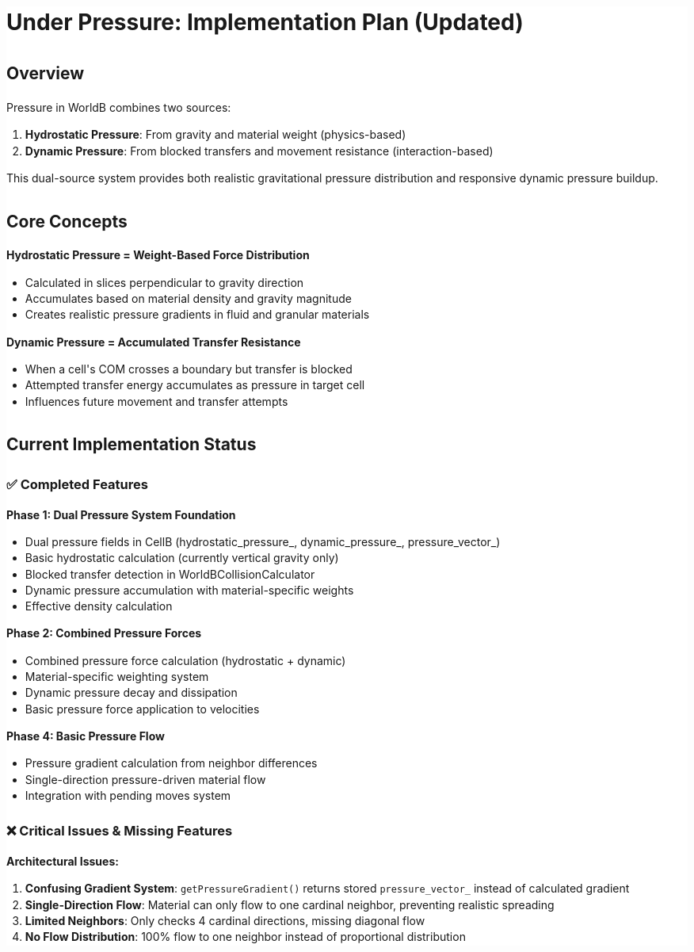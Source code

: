# Under Pressure: Implementation Plan (Updated)

## Overview

Pressure in WorldB combines two sources:
1. **Hydrostatic Pressure**: From gravity and material weight (physics-based)
2. **Dynamic Pressure**: From blocked transfers and movement resistance (interaction-based)

This dual-source system provides both realistic gravitational pressure distribution and responsive dynamic pressure buildup.

## Core Concepts

**Hydrostatic Pressure = Weight-Based Force Distribution**
- Calculated in slices perpendicular to gravity direction
- Accumulates based on material density and gravity magnitude
- Creates realistic pressure gradients in fluid and granular materials

**Dynamic Pressure = Accumulated Transfer Resistance**
- When a cell's COM crosses a boundary but transfer is blocked
- Attempted transfer energy accumulates as pressure in target cell
- Influences future movement and transfer attempts

## Current Implementation Status

### ✅ Completed Features

**Phase 1: Dual Pressure System Foundation**
- Dual pressure fields in CellB (hydrostatic_pressure_, dynamic_pressure_, pressure_vector_)
- Basic hydrostatic calculation (currently vertical gravity only)
- Blocked transfer detection in WorldBCollisionCalculator
- Dynamic pressure accumulation with material-specific weights
- Effective density calculation

**Phase 2: Combined Pressure Forces**
- Combined pressure force calculation (hydrostatic + dynamic)
- Material-specific weighting system
- Dynamic pressure decay and dissipation
- Basic pressure force application to velocities

**Phase 4: Basic Pressure Flow**
- Pressure gradient calculation from neighbor differences
- Single-direction pressure-driven material flow
- Integration with pending moves system

### ❌ Critical Issues & Missing Features

**Architectural Issues:**
1. **Confusing Gradient System**: `getPressureGradient()` returns stored `pressure_vector_` instead of calculated gradient
2. **Single-Direction Flow**: Material can only flow to one cardinal neighbor, preventing realistic spreading
3. **Limited Neighbors**: Only checks 4 cardinal directions, missing diagonal flow
4. **No Flow Distribution**: 100% flow to one neighbor instead of proportional distribution
